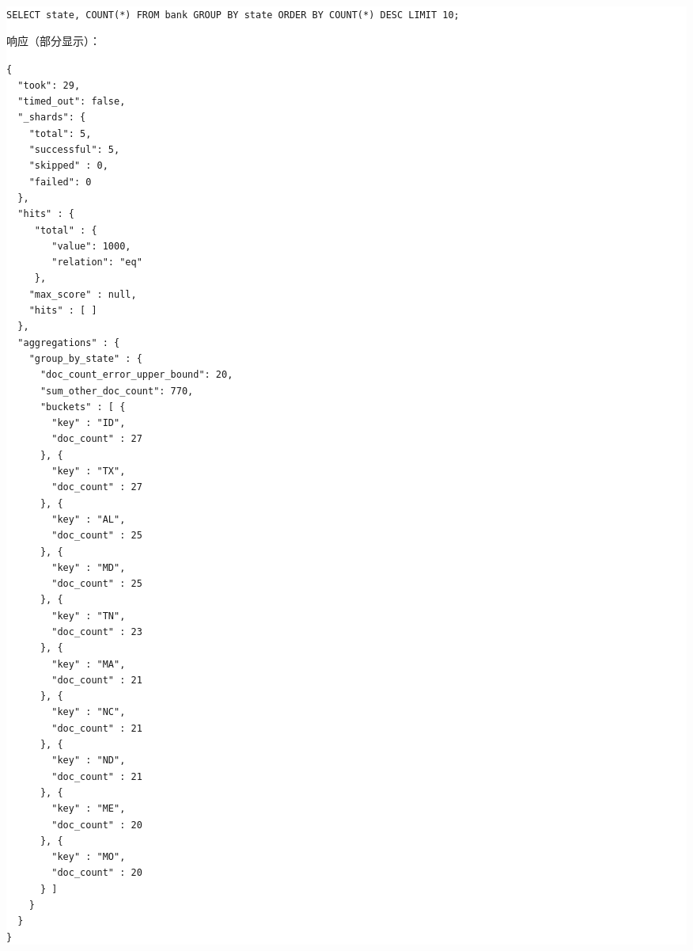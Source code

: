 `SELECT state, COUNT(*) FROM bank GROUP BY state ORDER BY COUNT(*) DESC LIMIT 10;`

响应（部分显示）：

```es
{
  "took": 29,
  "timed_out": false,
  "_shards": {
    "total": 5,
    "successful": 5,
    "skipped" : 0,
    "failed": 0
  },
  "hits" : {
     "total" : {
        "value": 1000,
        "relation": "eq"
     },
    "max_score" : null,
    "hits" : [ ]
  },
  "aggregations" : {
    "group_by_state" : {
      "doc_count_error_upper_bound": 20,
      "sum_other_doc_count": 770,
      "buckets" : [ {
        "key" : "ID",
        "doc_count" : 27
      }, {
        "key" : "TX",
        "doc_count" : 27
      }, {
        "key" : "AL",
        "doc_count" : 25
      }, {
        "key" : "MD",
        "doc_count" : 25
      }, {
        "key" : "TN",
        "doc_count" : 23
      }, {
        "key" : "MA",
        "doc_count" : 21
      }, {
        "key" : "NC",
        "doc_count" : 21
      }, {
        "key" : "ND",
        "doc_count" : 21
      }, {
        "key" : "ME",
        "doc_count" : 20
      }, {
        "key" : "MO",
        "doc_count" : 20
      } ]
    }
  }
}
```
